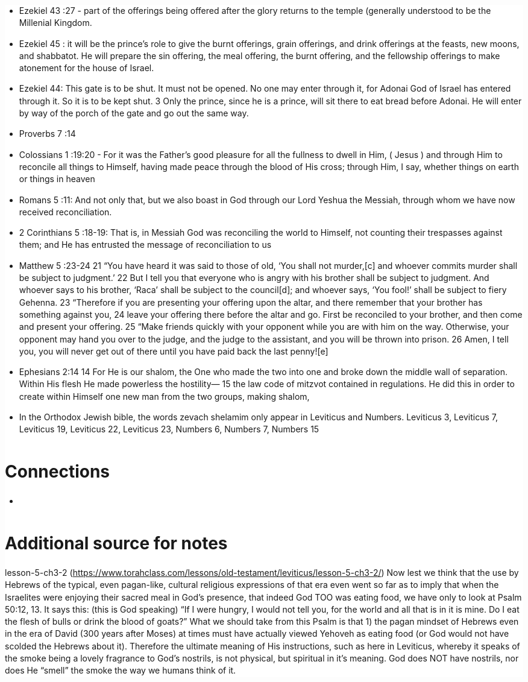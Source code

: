 - Ezekiel 43 :27 - part of the offerings being offered after the glory returns to the temple (generally understood to be the Millenial Kingdom. 

- Ezekiel 45 : it will be the prince’s  role to give the burnt offerings, grain offerings, and drink offerings at the feasts, new moons, and shabbatot. He will prepare the sin offering, the meal offering, the burnt offering, and the fellowship offerings to make atonement for the house of Israel. 
- Ezekiel 44: This gate is to be shut. It must not be opened. No one may enter through it, for Adonai God of Israel has entered through it. So it is to be kept shut. 3 Only the prince, since he is a prince, will sit there to eat bread before Adonai. He will enter by way of the porch of the gate and go out the same way.

- Proverbs 7 :14

- Colossians 1 :19:20 - For it was the Father’s good pleasure for all the fullness to dwell in Him, ( Jesus ) and through Him to reconcile all things to Himself, having made peace through the blood of His cross; through Him, I say, whether things on earth or things in heaven

- Romans 5 :11: And not only that, but we also boast in God through our Lord Yeshua the Messiah, through whom we have now received reconciliation.

- 2 Corinthians 5 :18-19: That is, in Messiah God was reconciling the world to Himself, not counting their trespasses against them; and He has entrusted the message of reconciliation to us

- Matthew 5 :23-24 21 “You have heard it was said to those of old, ‘You shall not murder,[c] and whoever commits murder shall be subject to judgment.’ 22 But I tell you that everyone who is angry with his brother shall be subject to judgment. And whoever says to his brother, ‘Raca’ shall be subject to the council[d]; and whoever says, ‘You fool!’ shall be subject to fiery Gehenna. 23 “Therefore if you are presenting your offering upon the altar, and there remember that your brother has something against you, 24 leave your offering there before the altar and go. First be reconciled to your brother, and then come and present your offering. 25 “Make friends quickly with your opponent while you are with him on the way. Otherwise, your opponent may hand you over to the judge, and the judge to the assistant, and you will be thrown into prison. 26 Amen, I tell you, you will never get out of there until you have paid back the last penny![e]

- Ephesians 2:14 14 For He is our shalom, the One who made the two into one and broke down the middle wall of separation. Within His flesh He made powerless the hostility— 15 the law code of mitzvot contained in regulations. He did this in order to create within Himself one new man from the two groups, making shalom,

- In the Orthodox Jewish bible, the words zevach shelamim only appear in Leviticus and Numbers. Leviticus 3, Leviticus 7, Leviticus 19, Leviticus 22, Leviticus 23, Numbers 6, Numbers 7, Numbers 15

# Connections
- 

# Additional source for notes

lesson-5-ch3-2 (https://www.torahclass.com/lessons/old-testament/leviticus/lesson-5-ch3-2/)
	 Now lest we think that the use by Hebrews of the typical, even pagan-like, cultural religious expressions of that era even went so far as to imply that when the Israelites were enjoying their sacred meal in God’s presence, that indeed God TOO was eating food, we have only to look at Psalm 50:12, 13. It says this: (this is God speaking) “If I were hungry, I would not tell you, for the world and all that is in it is mine. Do I eat the flesh of bulls or drink the blood of goats?” What we should take from this Psalm is that 1) the pagan mindset of Hebrews even in the era of David (300 years after Moses) at times must have actually viewed Yehoveh as eating food (or God would not have scolded the Hebrews about it).
	 Therefore the ultimate meaning of His instructions, such as here in Leviticus, whereby it speaks of the smoke being a lovely fragrance to God’s nostrils, is not physical, but spiritual in it’s meaning. God does NOT have nostrils, nor does He “smell” the smoke the way we humans think of it.
